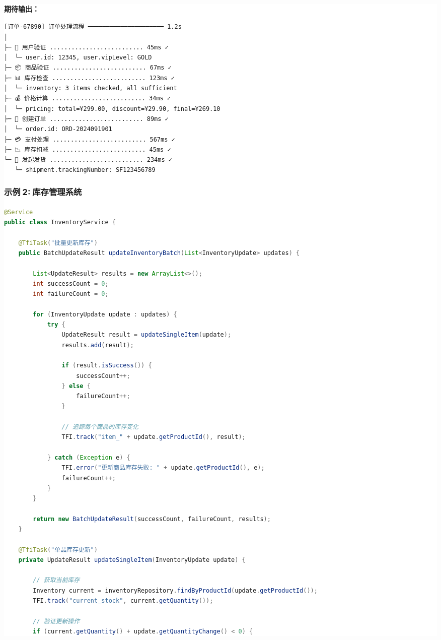 **期待输出：**
```
[订单-67890] 订单处理流程 ━━━━━━━━━━━━━━━━━━━━━ 1.2s
│
├─ 👤 用户验证 .......................... 45ms ✓
│  └─ user.id: 12345, user.vipLevel: GOLD
├─ 📦 商品验证 .......................... 67ms ✓
├─ 📊 库存检查 .......................... 123ms ✓
│  └─ inventory: 3 items checked, all sufficient
├─ 💰 价格计算 .......................... 34ms ✓
│  └─ pricing: total=¥299.00, discount=¥29.90, final=¥269.10
├─ 📝 创建订单 .......................... 89ms ✓
│  └─ order.id: ORD-2024091901
├─ 💳 支付处理 .......................... 567ms ✓
├─ 📉 库存扣减 .......................... 45ms ✓
└─ 🚚 发起发货 .......................... 234ms ✓
   └─ shipment.trackingNumber: SF123456789
```

### 示例 2: 库存管理系统

```java
@Service
public class InventoryService {
    
    @TfiTask("批量更新库存")
    public BatchUpdateResult updateInventoryBatch(List<InventoryUpdate> updates) {
        
        List<UpdateResult> results = new ArrayList<>();
        int successCount = 0;
        int failureCount = 0;
        
        for (InventoryUpdate update : updates) {
            try {
                UpdateResult result = updateSingleItem(update);
                results.add(result);
                
                if (result.isSuccess()) {
                    successCount++;
                } else {
                    failureCount++;
                }
                
                // 追踪每个商品的库存变化
                TFI.track("item_" + update.getProductId(), result);
                
            } catch (Exception e) {
                TFI.error("更新商品库存失败: " + update.getProductId(), e);
                failureCount++;
            }
        }
        
        return new BatchUpdateResult(successCount, failureCount, results);
    }
    
    @TfiTask("单品库存更新")
    private UpdateResult updateSingleItem(InventoryUpdate update) {
        
        // 获取当前库存
        Inventory current = inventoryRepository.findByProductId(update.getProductId());
        TFI.track("current_stock", current.getQuantity());
        
        // 验证更新操作
        if (current.getQuantity() + update.getQuantityChange() < 0) {
```